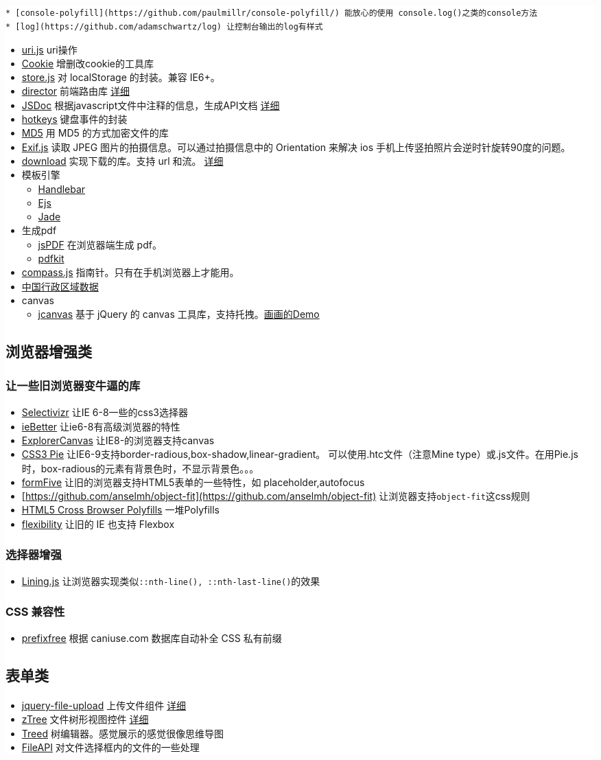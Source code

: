     * [console-polyfill](https://github.com/paulmillr/console-polyfill/) 能放心的使用 console.log()之类的console方法
    * [log](https://github.com/adamschwartz/log) 让控制台输出的log有样式
* [uri.js](https://github.com/medialize/URI.js) uri操作
* [Cookie](https://github.com/ScottHamper/Cookies) 增删改cookie的工具库
* [store.js](https://github.com/marcuswestin/store.js/) 对 localStorage 的封装。兼容 IE6+。
* [director](https://github.com/flatiron/director) 前端路由库 [详细](detail/director)
* [JSDoc](http://usejsdoc.org/) 根据javascript文件中注释的信息，生成API文档 [详细](detail/JSDoc)
* [hotkeys](http://jslite.io/hotkeys/) 键盘事件的封装
* [MD5](https://github.com/pvorb/node-md5) 用 MD5 的方式加密文件的库
* [Exif.js](https://github.com/exif-js/exif-js) 读取 JPEG 图片的拍摄信息。可以通过拍摄信息中的 Orientation 来解决 ios 手机上传竖拍照片会逆时针旋转90度的问题。
* [download](https://github.com/kevva/download) 实现下载的库。支持 url 和流。 [详细](detail/download)
* 模板引擎
  * [Handlebar](http://handlebarsjs.com/installation.html)
  * [Ejs](http://www.embeddedjs.com/)
  * [Jade](http://jade-lang.com/)
* 生成pdf
  * [jsPDF](https://github.com/MrRio/jsPDF) 在浏览器端生成 pdf。
  * [pdfkit](http://pdfkit.org/)
* [compass.js](http://ai.github.io/compass.js/) 指南针。只有在手机浏览器上才能用。
* [中国行政区域数据](https://github.com/airyland/china-area-data)
* canvas
  * [jcanvas](https://projects.calebevans.me/jcanvas) 基于 jQuery 的 canvas 工具库，支持托拽。[画画的Demo](https://projects.calebevans.me/painter/)


## <a name="browser-strong">浏览器增强类</a>
### 让一些旧浏览器变牛逼的库
* [Selectivizr](https://github.com/keithclark/selectivizr)  让IE 6-8一些的css3选择器
* [ieBetter](https://github.com/zhangxinxu/ieBetter.js) 让ie6-8有高级浏览器的特性
* [ExplorerCanvas](https://github.com/arv/ExplorerCanvas) 让IE8-的浏览器支持canvas
* [CSS3 Pie](http://css3pie.com/) 让IE6-9支持border-radious,box-shadow,linear-gradient。 可以使用.htc文件（注意Mine type）或.js文件。在用Pie.js时，box-radious的元素有背景色时，不显示背景色。。。
* [formFive](http://etiennetalbot.github.io/formFive/) 让旧的浏览器支持HTML5表单的一些特性，如 placeholder,autofocus
* [https://github.com/anselmh/object-fit](https://github.com/anselmh/object-fit) 让浏览器支持`object-fit`这css规则
* [HTML5 Cross Browser Polyfills](https://github.com/Modernizr/Modernizr/wiki/HTML5-Cross-Browser-Polyfills) 一堆Polyfills
* [flexibility](https://github.com/jonathantneal/flexibility) 让旧的 IE 也支持 Flexbox

### 选择器增强
* [Lining.js](https://github.com/zmmbreeze/lining.js) 让浏览器实现类似`::nth-line(), ::nth-last-line()`的效果

### CSS 兼容性
* [prefixfree](https://github.com/LeaVerou/prefixfree/) 根据 caniuse.com 数据库自动补全 CSS 私有前缀

## <a name="form">表单类</a>
* [jquery-file-upload](https://github.com/blueimp/jQuery-File-Upload) 上传文件组件 [详细](detail/fileUpload)
* [zTree](http://www.treejs.cn/v3/main.php) 文件树形视图控件 [详细](detail/ztree)
* [Treed](http://colorify.rocks/index.html) 树编辑器。感觉展示的感觉很像思维导图
* [FileAPI](https://github.com/mailru/FileAPI) 对文件选择框内的文件的一些处理
